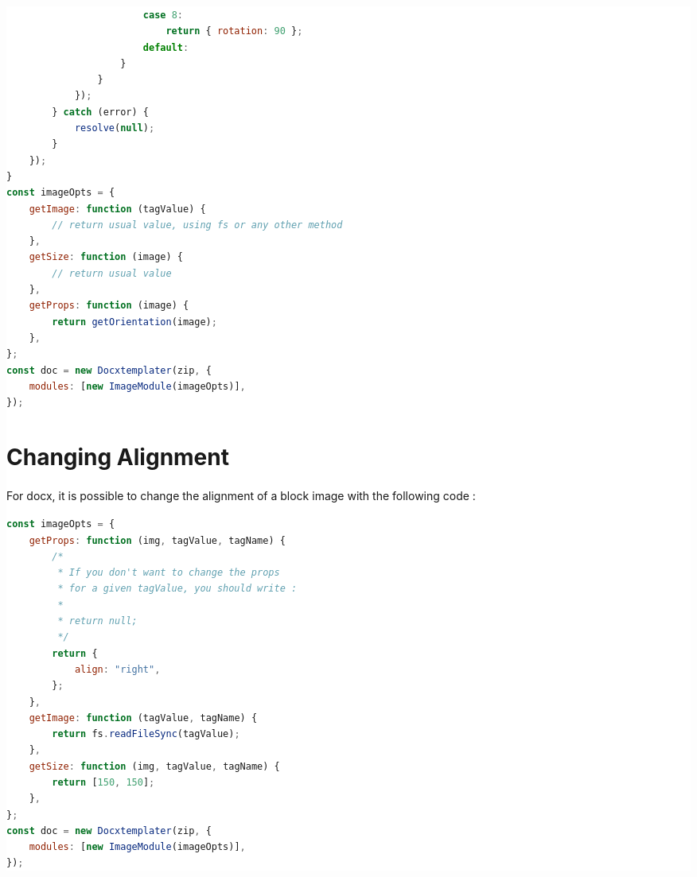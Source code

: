 ```js
                        case 8:
                            return { rotation: 90 };
                        default:
                    }
                }
            });
        } catch (error) {
            resolve(null);
        }
    });
}
const imageOpts = {
    getImage: function (tagValue) {
        // return usual value, using fs or any other method
    },
    getSize: function (image) {
        // return usual value
    },
    getProps: function (image) {
        return getOrientation(image);
    },
};
const doc = new Docxtemplater(zip, {
    modules: [new ImageModule(imageOpts)],
});
```

# Changing Alignment

For docx, it is possible to change the alignment of a block image with the following code :

```js
const imageOpts = {
    getProps: function (img, tagValue, tagName) {
        /*
         * If you don't want to change the props
         * for a given tagValue, you should write :
         *
         * return null;
         */
        return {
            align: "right",
        };
    },
    getImage: function (tagValue, tagName) {
        return fs.readFileSync(tagValue);
    },
    getSize: function (img, tagValue, tagName) {
        return [150, 150];
    },
};
const doc = new Docxtemplater(zip, {
    modules: [new ImageModule(imageOpts)],
});
```
